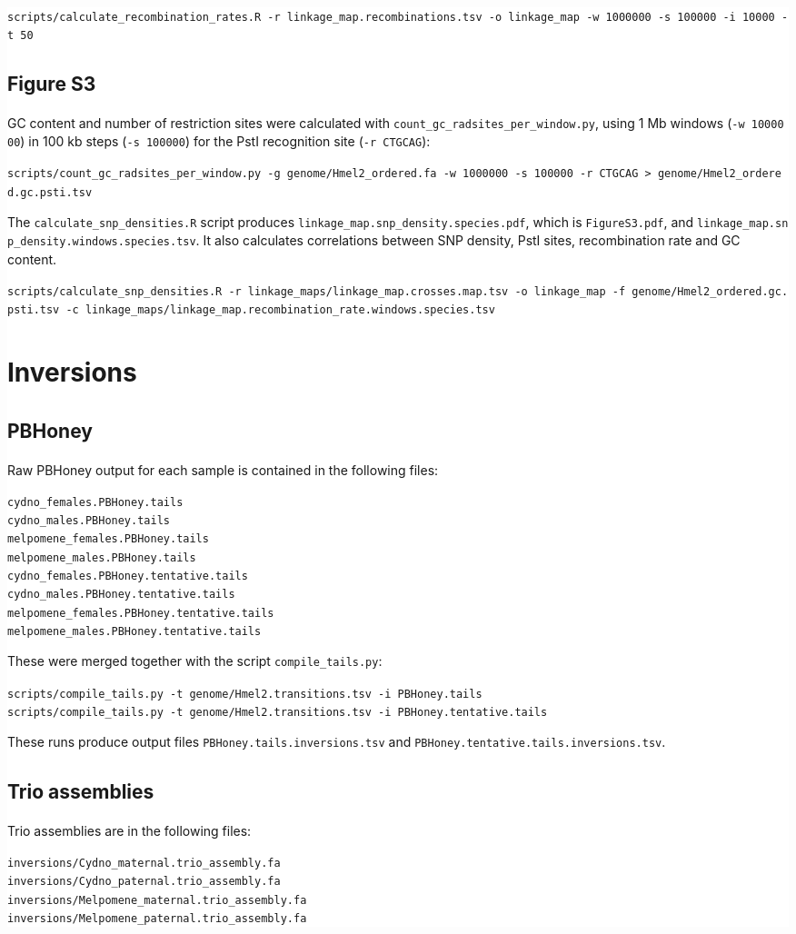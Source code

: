 ```
scripts/calculate_recombination_rates.R -r linkage_map.recombinations.tsv -o linkage_map -w 1000000 -s 100000 -i 10000 -t 50
```

## Figure S3

GC content and number of restriction sites were calculated with `count_gc_radsites_per_window.py`, using 1 Mb windows (`-w 1000000`) in 100 kb steps (`-s 100000`) for the PstI recognition site (`-r CTGCAG`):
```
scripts/count_gc_radsites_per_window.py -g genome/Hmel2_ordered.fa -w 1000000 -s 100000 -r CTGCAG > genome/Hmel2_ordered.gc.psti.tsv
```

The `calculate_snp_densities.R` script produces `linkage_map.snp_density.species.pdf`, which is `FigureS3.pdf`, and `linkage_map.snp_density.windows.species.tsv`. It also calculates correlations between SNP density, PstI sites, recombination rate and GC content.

```
scripts/calculate_snp_densities.R -r linkage_maps/linkage_map.crosses.map.tsv -o linkage_map -f genome/Hmel2_ordered.gc.psti.tsv -c linkage_maps/linkage_map.recombination_rate.windows.species.tsv
```


# Inversions

## PBHoney

Raw PBHoney output for each sample is contained in the following files:
```
cydno_females.PBHoney.tails
cydno_males.PBHoney.tails
melpomene_females.PBHoney.tails
melpomene_males.PBHoney.tails
cydno_females.PBHoney.tentative.tails
cydno_males.PBHoney.tentative.tails
melpomene_females.PBHoney.tentative.tails
melpomene_males.PBHoney.tentative.tails
```

These were merged together with the script `compile_tails.py`:

```
scripts/compile_tails.py -t genome/Hmel2.transitions.tsv -i PBHoney.tails
scripts/compile_tails.py -t genome/Hmel2.transitions.tsv -i PBHoney.tentative.tails
```

These runs produce output files `PBHoney.tails.inversions.tsv` and `PBHoney.tentative.tails.inversions.tsv`.

## Trio assemblies

Trio assemblies are in the following files:
```
inversions/Cydno_maternal.trio_assembly.fa
inversions/Cydno_paternal.trio_assembly.fa
inversions/Melpomene_maternal.trio_assembly.fa
inversions/Melpomene_paternal.trio_assembly.fa
```
